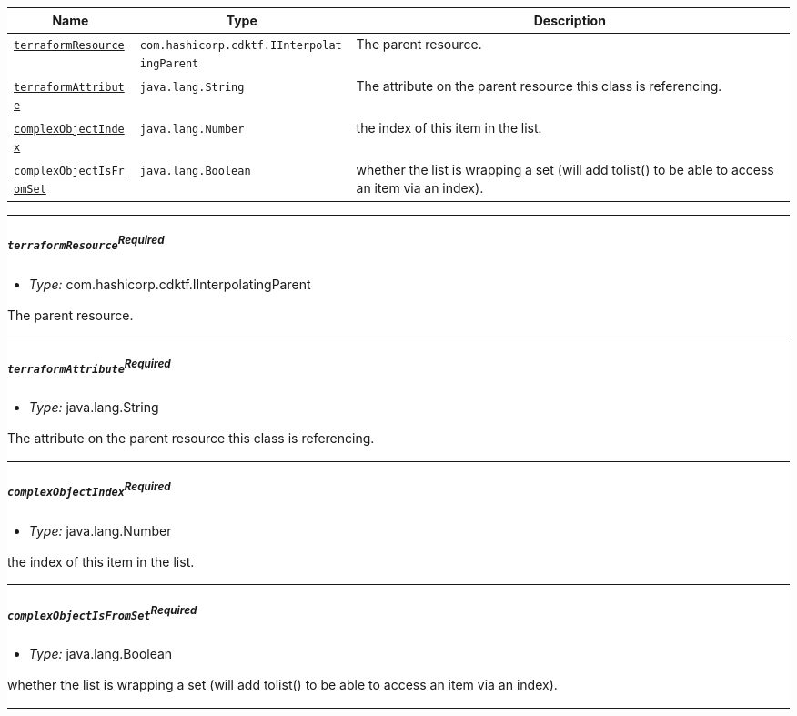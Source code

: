 | **Name** | **Type** | **Description** |
| --- | --- | --- |
| <code><a href="#rhizo-co-terraform-provider-oci.dataOciFunctionsPbfListingTriggers.DataOciFunctionsPbfListingTriggersFilterOutputReference.Initializer.parameter.terraformResource">terraformResource</a></code> | <code>com.hashicorp.cdktf.IInterpolatingParent</code> | The parent resource. |
| <code><a href="#rhizo-co-terraform-provider-oci.dataOciFunctionsPbfListingTriggers.DataOciFunctionsPbfListingTriggersFilterOutputReference.Initializer.parameter.terraformAttribute">terraformAttribute</a></code> | <code>java.lang.String</code> | The attribute on the parent resource this class is referencing. |
| <code><a href="#rhizo-co-terraform-provider-oci.dataOciFunctionsPbfListingTriggers.DataOciFunctionsPbfListingTriggersFilterOutputReference.Initializer.parameter.complexObjectIndex">complexObjectIndex</a></code> | <code>java.lang.Number</code> | the index of this item in the list. |
| <code><a href="#rhizo-co-terraform-provider-oci.dataOciFunctionsPbfListingTriggers.DataOciFunctionsPbfListingTriggersFilterOutputReference.Initializer.parameter.complexObjectIsFromSet">complexObjectIsFromSet</a></code> | <code>java.lang.Boolean</code> | whether the list is wrapping a set (will add tolist() to be able to access an item via an index). |

---

##### `terraformResource`<sup>Required</sup> <a name="terraformResource" id="rhizo-co-terraform-provider-oci.dataOciFunctionsPbfListingTriggers.DataOciFunctionsPbfListingTriggersFilterOutputReference.Initializer.parameter.terraformResource"></a>

- *Type:* com.hashicorp.cdktf.IInterpolatingParent

The parent resource.

---

##### `terraformAttribute`<sup>Required</sup> <a name="terraformAttribute" id="rhizo-co-terraform-provider-oci.dataOciFunctionsPbfListingTriggers.DataOciFunctionsPbfListingTriggersFilterOutputReference.Initializer.parameter.terraformAttribute"></a>

- *Type:* java.lang.String

The attribute on the parent resource this class is referencing.

---

##### `complexObjectIndex`<sup>Required</sup> <a name="complexObjectIndex" id="rhizo-co-terraform-provider-oci.dataOciFunctionsPbfListingTriggers.DataOciFunctionsPbfListingTriggersFilterOutputReference.Initializer.parameter.complexObjectIndex"></a>

- *Type:* java.lang.Number

the index of this item in the list.

---

##### `complexObjectIsFromSet`<sup>Required</sup> <a name="complexObjectIsFromSet" id="rhizo-co-terraform-provider-oci.dataOciFunctionsPbfListingTriggers.DataOciFunctionsPbfListingTriggersFilterOutputReference.Initializer.parameter.complexObjectIsFromSet"></a>

- *Type:* java.lang.Boolean

whether the list is wrapping a set (will add tolist() to be able to access an item via an index).

---
